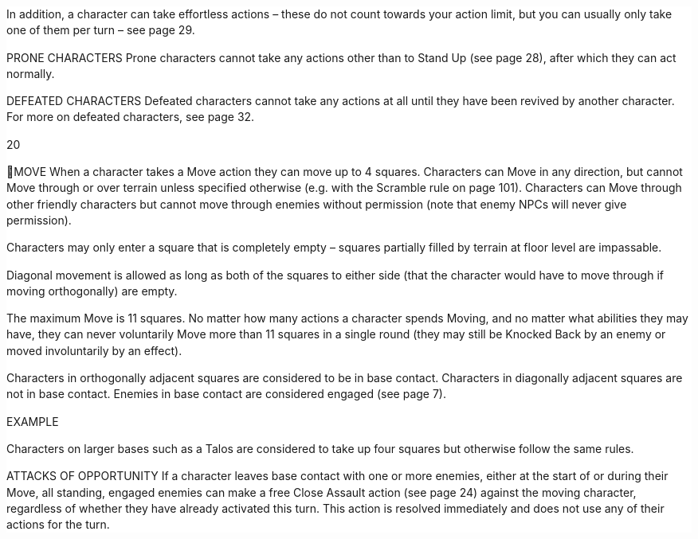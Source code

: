 In addition, a character can take effortless actions
– these do not count towards your action limit, but
you can usually only take one of them per turn –
see page 29.

PRONE CHARACTERS
Prone characters cannot take any actions other
than to Stand Up (see page 28), after which they
can act normally.

DEFEATED CHARACTERS
Defeated characters cannot take any actions at all
until they have been revived by another character.
For more on defeated characters, see page 32.

20

MOVE
When a character takes a Move action they can
move up to 4 squares. Characters can Move in any
direction, but cannot Move through or over terrain
unless specified otherwise (e.g. with the Scramble
rule on page 101). Characters can Move through
other friendly characters but cannot move through
enemies without permission (note that enemy
NPCs will never give permission).

Characters may only enter a square that is
completely empty – squares partially filled by
terrain at floor level are impassable.

Diagonal movement is allowed as long as
both of the squares to either side (that the
character would have to move through if moving
orthogonally) are empty.

The maximum Move is 11 squares. No matter how
many actions a character spends Moving, and
no matter what abilities they may have, they can
never voluntarily Move more than 11 squares in a
single round (they may still be Knocked Back by an
enemy or moved involuntarily by an effect).

Characters in orthogonally adjacent squares are
considered to be in base contact. Characters
in diagonally adjacent squares are not in base
contact. Enemies in base contact are considered
engaged (see page 7).

EXAMPLE

Characters on larger bases such as a Talos are
considered to take up four squares but otherwise
follow the same rules.

ATTACKS OF OPPORTUNITY
If a character leaves base contact with one or more
enemies, either at the start of or during their Move,
all standing, engaged enemies can make a free
Close Assault action (see page 24) against the
moving character, regardless of whether they have
already activated this turn. This action is resolved
immediately and does not use any of their actions
for the turn.
